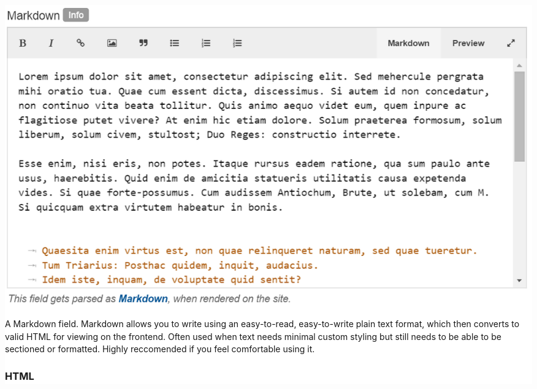 <a href="/files/fieldtypes/markdown.png" class="popup"><img src="/files/fieldtypes/markdown.png"></a><br>

A Markdown field. Markdown allows you to write using an easy-to-read,
easy-to-write plain text format, which then converts to valid HTML for viewing
on the frontend. Often used when text needs minimal custom styling but still
needs to be able to be sectioned or formatted. Highly reccomended if you feel
comfortable using it.

### HTML
